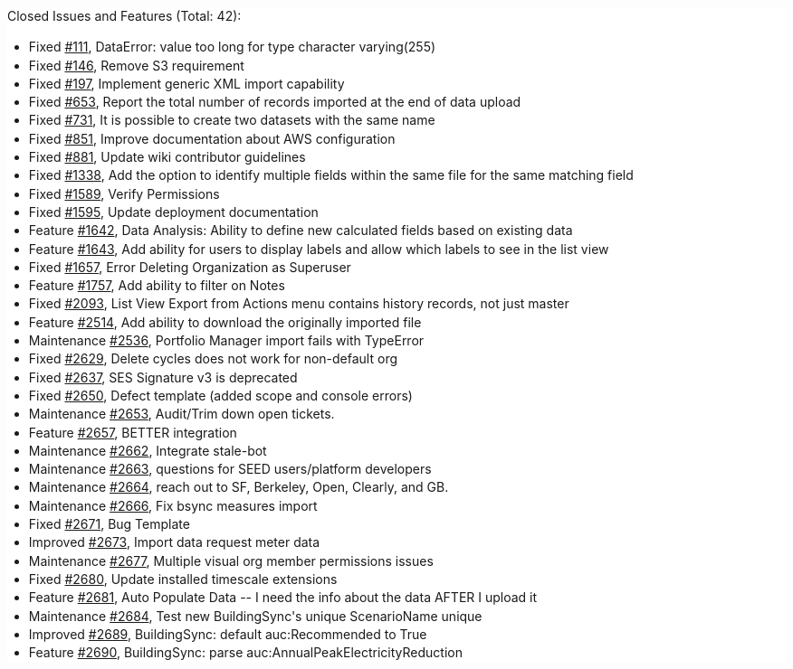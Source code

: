 Closed Issues and Features (Total: 42):
- Fixed [#111]( https://github.com/SEED-platform/seed/issues/111 ), DataError: value too long for type character varying(255)
- Fixed [#146]( https://github.com/SEED-platform/seed/issues/146 ), Remove S3 requirement
- Fixed [#197]( https://github.com/SEED-platform/seed/issues/197 ), Implement generic XML import capability
- Fixed [#653]( https://github.com/SEED-platform/seed/issues/653 ), Report the total number of records imported at the end of data upload
- Fixed [#731]( https://github.com/SEED-platform/seed/issues/731 ), It is possible to create two datasets with the same name
- Fixed [#851]( https://github.com/SEED-platform/seed/issues/851 ), Improve documentation about AWS configuration
- Fixed [#881]( https://github.com/SEED-platform/seed/issues/881 ), Update wiki contributor guidelines
- Fixed [#1338]( https://github.com/SEED-platform/seed/issues/1338 ), Add the option to identify multiple fields within the same file for the same matching field
- Fixed [#1589]( https://github.com/SEED-platform/seed/issues/1589 ), Verify Permissions
- Fixed [#1595]( https://github.com/SEED-platform/seed/issues/1595 ), Update deployment documentation
- Feature [#1642]( https://github.com/SEED-platform/seed/issues/1642 ), Data Analysis: Ability to define new calculated fields based on existing data
- Feature [#1643]( https://github.com/SEED-platform/seed/issues/1643 ), Add ability for users to display labels and allow which labels to see in the list view
- Fixed [#1657]( https://github.com/SEED-platform/seed/issues/1657 ), Error Deleting Organization as Superuser
- Feature [#1757]( https://github.com/SEED-platform/seed/issues/1757 ), Add ability to filter on Notes
- Fixed [#2093]( https://github.com/SEED-platform/seed/issues/2093 ), List View Export from Actions menu contains history records, not just master
- Feature [#2514]( https://github.com/SEED-platform/seed/issues/2514 ), Add ability to download the originally imported file
- Maintenance [#2536]( https://github.com/SEED-platform/seed/issues/2536 ), Portfolio Manager import fails with TypeError
- Fixed [#2629]( https://github.com/SEED-platform/seed/issues/2629 ), Delete cycles does not work for non-default org
- Fixed [#2637]( https://github.com/SEED-platform/seed/issues/2637 ), SES Signature v3 is deprecated
- Fixed [#2650]( https://github.com/SEED-platform/seed/issues/2650 ), Defect template (added scope and console errors)
- Maintenance [#2653]( https://github.com/SEED-platform/seed/issues/2653 ), Audit/Trim down open tickets.
- Feature [#2657]( https://github.com/SEED-platform/seed/issues/2657 ), BETTER integration
- Maintenance [#2662]( https://github.com/SEED-platform/seed/issues/2662 ), Integrate stale-bot
- Maintenance [#2663]( https://github.com/SEED-platform/seed/issues/2663 ), questions for SEED users/platform developers
- Maintenance [#2664]( https://github.com/SEED-platform/seed/issues/2664 ), reach out to SF, Berkeley, Open, Clearly, and GB.
- Maintenance [#2666]( https://github.com/SEED-platform/seed/issues/2666 ), Fix bsync measures import
- Fixed [#2671]( https://github.com/SEED-platform/seed/issues/2671 ), Bug Template
- Improved [#2673]( https://github.com/SEED-platform/seed/issues/2673 ), Import data request meter data
- Maintenance [#2677]( https://github.com/SEED-platform/seed/issues/2677 ), Multiple visual org member permissions issues
- Fixed [#2680]( https://github.com/SEED-platform/seed/issues/2680 ), Update installed timescale extensions
- Feature [#2681]( https://github.com/SEED-platform/seed/issues/2681 ), Auto Populate Data -- I need the info about the data AFTER I upload it
- Maintenance [#2684]( https://github.com/SEED-platform/seed/issues/2684 ), Test new BuildingSync's unique ScenarioName unique
- Improved [#2689]( https://github.com/SEED-platform/seed/issues/2689 ), BuildingSync: default auc:Recommended to True
- Feature [#2690]( https://github.com/SEED-platform/seed/issues/2690 ), BuildingSync: parse auc:AnnualPeakElectricityReduction